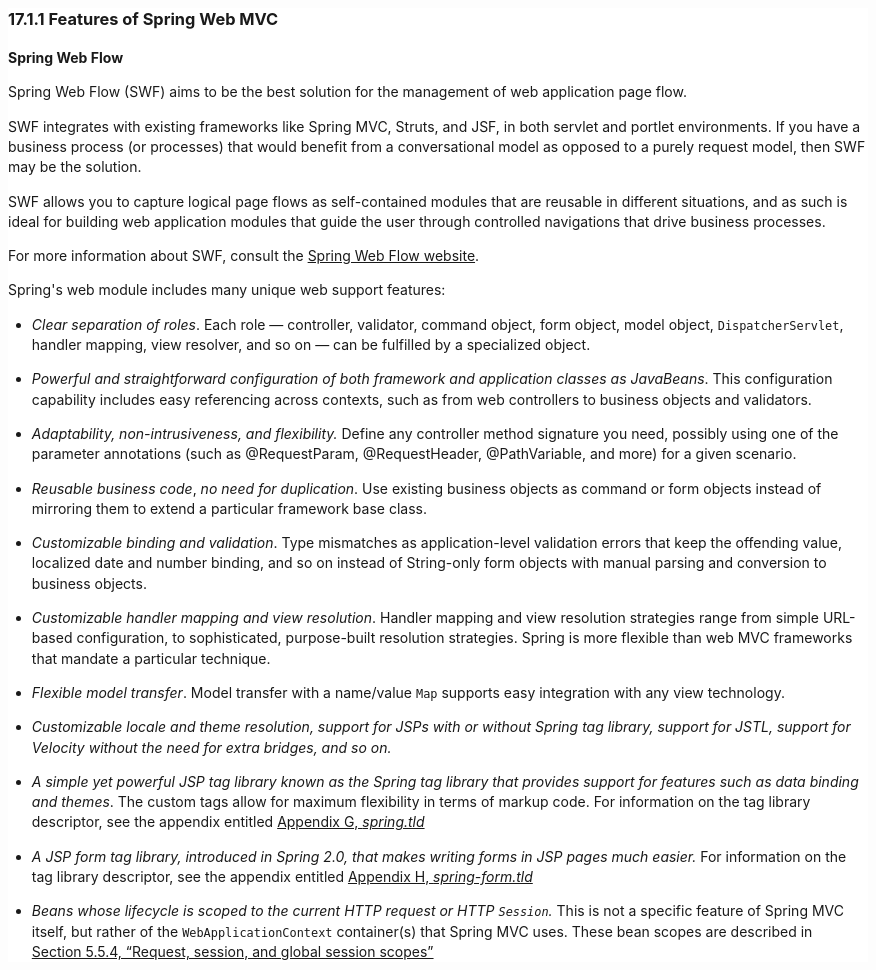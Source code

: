 ### [](#mvc-features)17.1.1 Features of Spring Web MVC

**Spring Web Flow**

Spring Web Flow (SWF) aims to be the best solution for the management of web application page flow.

SWF integrates with existing frameworks like Spring MVC, Struts, and JSF, in both servlet and portlet environments. If you have a business process (or processes) that would benefit from a conversational model as opposed to a purely request model, then SWF may be the solution.

SWF allows you to capture logical page flows as self-contained modules that are reusable in different situations, and as such is ideal for building web application modules that guide the user through controlled navigations that drive business processes.

For more information about SWF, consult the [Spring Web Flow website](http://www.springframework.org/webflow).

Spring's web module includes many unique web support features:

*   _Clear separation of roles_. Each role — controller, validator, command object, form object, model object, `DispatcherServlet`, handler mapping, view resolver, and so on — can be fulfilled by a specialized object.
    
*   _Powerful and straightforward configuration of both framework and application classes as JavaBeans_. This configuration capability includes easy referencing across contexts, such as from web controllers to business objects and validators.
    
*   _Adaptability, non-intrusiveness, and flexibility._ Define any controller method signature you need, possibly using one of the parameter annotations (such as @RequestParam, @RequestHeader, @PathVariable, and more) for a given scenario.
    
*   _Reusable business code_, _no need for duplication_. Use existing business objects as command or form objects instead of mirroring them to extend a particular framework base class.
    
*   _Customizable binding and validation_. Type mismatches as application-level validation errors that keep the offending value, localized date and number binding, and so on instead of String-only form objects with manual parsing and conversion to business objects.
    
*   _Customizable handler mapping and view resolution_. Handler mapping and view resolution strategies range from simple URL-based configuration, to sophisticated, purpose-built resolution strategies. Spring is more flexible than web MVC frameworks that mandate a particular technique.
    
*   _Flexible model transfer_. Model transfer with a name/value `Map` supports easy integration with any view technology.
    
*   _Customizable locale and theme resolution, support for JSPs with or without Spring tag library, support for JSTL, support for Velocity without the need for extra bridges, and so on._
    
*   _A simple yet powerful JSP tag library known as the Spring tag library that provides support for features such as data binding and themes_. The custom tags allow for maximum flexibility in terms of markup code. For information on the tag library descriptor, see the appendix entitled [Appendix G, _spring.tld_](spring.tld.html "Appendix G. spring.tld")
    
*   _A JSP form tag library, introduced in Spring 2.0, that makes writing forms in JSP pages much easier._ For information on the tag library descriptor, see the appendix entitled [Appendix H, _spring-form.tld_](spring-form.tld.html "Appendix H. spring-form.tld")
    
*   _Beans whose lifecycle is scoped to the current HTTP request or HTTP `Session`._ This is not a specific feature of Spring MVC itself, but rather of the `WebApplicationContext` container(s) that Spring MVC uses. These bean scopes are described in [Section 5.5.4, “Request, session, and global session scopes”](beans.html#beans-factory-scopes-other "5.5.4 Request, session, and global session scopes")
    